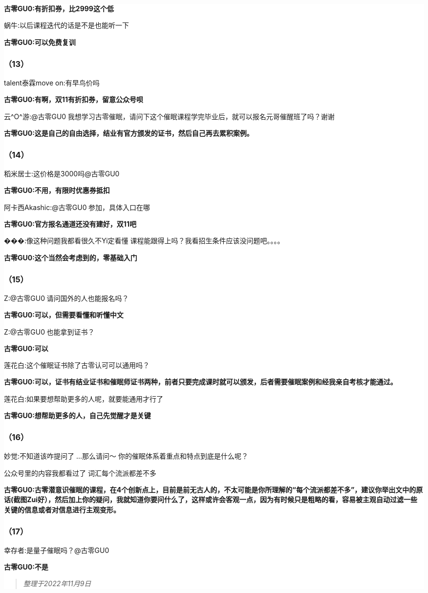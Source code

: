 **古零GU0:有折扣券，比2999这个低**

蜗牛:以后课程迭代的话是不是也能听一下

**古零GU0:可以免费复训**

### （13）

talent泰霖move on:有早鸟价吗

**古零GU0:有啊，双11有折扣券，留意公众号呗**

云^O^游:@古零GU0 我想学习古零催眠，请问下这个催眠课程学完毕业后，就可以报名元哥催醒班了吗？谢谢

**古零GU0:这是自己的自由选择，结业有官方颁发的证书，然后自己再去累积案例。**

### （14）

稻米居士:这价格是3000吗@古零GU0 

**古零GU0:不用，有限时优惠券抵扣**

阿卡西Akashic:@古零GU0 参加，具体入口在哪

**古零GU0:官方报名通道还没有建好，双11吧**

���:像这种问题我都看很久不Yi定看懂 课程能跟得上吗？我看招生条件应该没问题吧。。。。

**古零GU0:这个当然会考虑到的，零基础入门**

### （15）

Z:@古零GU0 请问国外的人也能报名吗？

**古零GU0:可以，但需要看懂和听懂中文**

Z:@古零GU0 也能拿到证书？

**古零GU0:可以**

莲花白:这个催眠证书除了古零认可可以通用吗？

**古零GU0:可以，证书有结业证书和催眠师证书两种，前者只要完成课时就可以颁发，后者需要催眠案例和经我亲自考核才能通过。**

莲花白:如果要想帮助更多的人呢，就要能通用才行了

**古零GU0:想帮助更多的人，自己先觉醒才是关键**

### （16）

妙觉:不知道该咋提问了 …那么请问～ 你的催眠体系着重点和特点到底是什么呢？

公众号里的内容我都看过了 词汇每个流派都差不多

**古零GU0:古零潜意识催眠的课程，在4个创新点上，目前是前无古人的，不太可能是你所理解的“每个流派都差不多”，建议你举出文中的原话(截图Zui好），然后加上你的疑问，我就知道你要问什么了，这样或许会客观一点，因为有时候只是粗略的看，容易被主观自动过滤一些关键的信息或者对信息进行主观变形。**

### （17）

幸存者:是量子催眠吗？@古零GU0

**古零GU0:不是**

> _整理于2022年11月9日_

